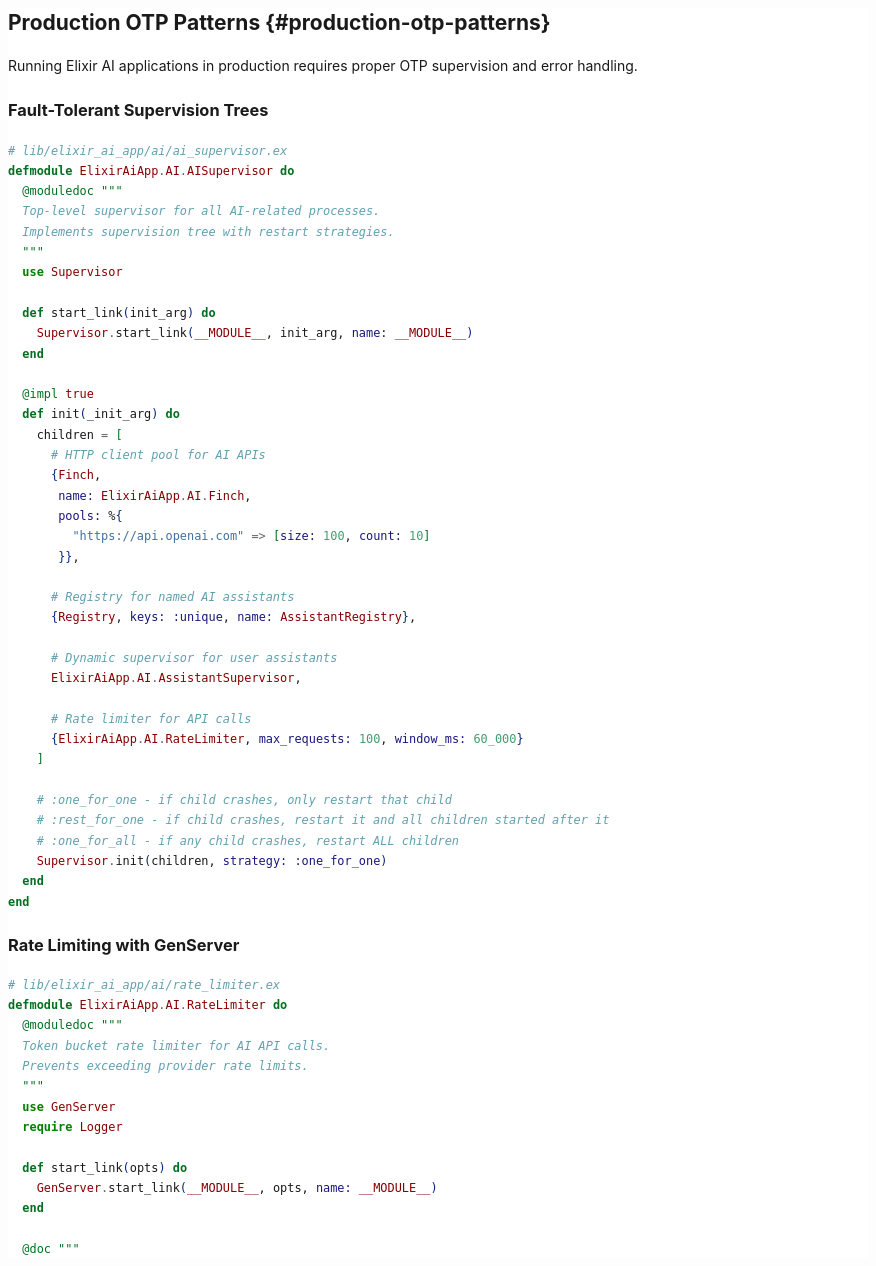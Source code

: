 ## Production OTP Patterns {#production-otp-patterns}

Running Elixir AI applications in production requires proper OTP supervision and error handling.

### Fault-Tolerant Supervision Trees

```elixir
# lib/elixir_ai_app/ai/ai_supervisor.ex
defmodule ElixirAiApp.AI.AISupervisor do
  @moduledoc """
  Top-level supervisor for all AI-related processes.
  Implements supervision tree with restart strategies.
  """
  use Supervisor

  def start_link(init_arg) do
    Supervisor.start_link(__MODULE__, init_arg, name: __MODULE__)
  end

  @impl true
  def init(_init_arg) do
    children = [
      # HTTP client pool for AI APIs
      {Finch,
       name: ElixirAiApp.AI.Finch,
       pools: %{
         "https://api.openai.com" => [size: 100, count: 10]
       }},

      # Registry for named AI assistants
      {Registry, keys: :unique, name: AssistantRegistry},

      # Dynamic supervisor for user assistants
      ElixirAiApp.AI.AssistantSupervisor,

      # Rate limiter for API calls
      {ElixirAiApp.AI.RateLimiter, max_requests: 100, window_ms: 60_000}
    ]

    # :one_for_one - if child crashes, only restart that child
    # :rest_for_one - if child crashes, restart it and all children started after it
    # :one_for_all - if any child crashes, restart ALL children
    Supervisor.init(children, strategy: :one_for_one)
  end
end
```

### Rate Limiting with GenServer

```elixir
# lib/elixir_ai_app/ai/rate_limiter.ex
defmodule ElixirAiApp.AI.RateLimiter do
  @moduledoc """
  Token bucket rate limiter for AI API calls.
  Prevents exceeding provider rate limits.
  """
  use GenServer
  require Logger

  def start_link(opts) do
    GenServer.start_link(__MODULE__, opts, name: __MODULE__)
  end

  @doc """
```